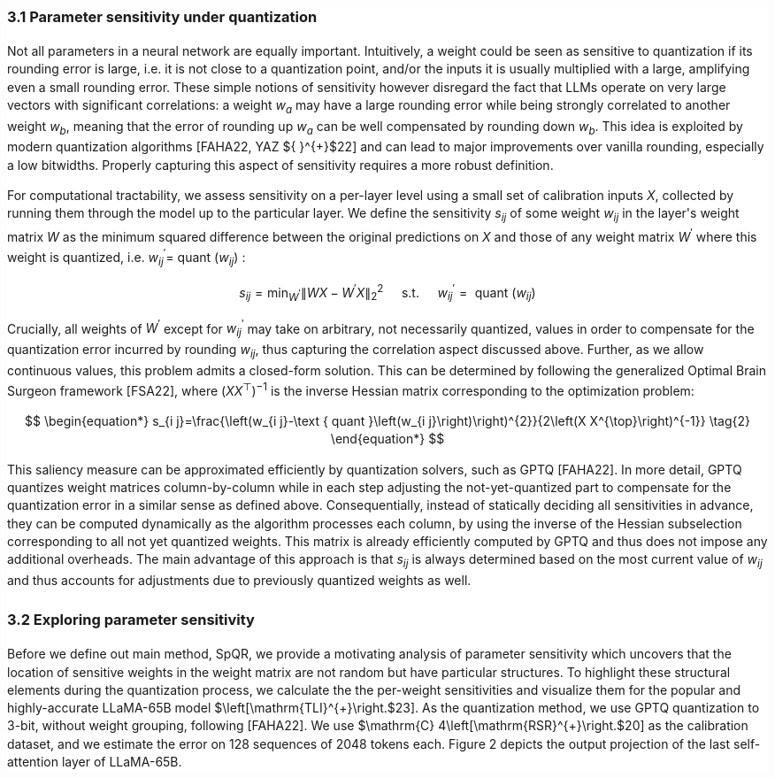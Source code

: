 ### 3.1 Parameter sensitivity under quantization

Not all parameters in a neural network are equally important. Intuitively, a weight could be seen as sensitive to quantization if its rounding error is large, i.e. it is not close to a quantization point, and/or the inputs it is usually multiplied with a large, amplifying even a small rounding error. These simple notions of sensitivity however disregard the fact that LLMs operate on very large vectors with significant correlations: a weight $w_{a}$ may have a large rounding error while being strongly correlated to another weight $w_{b}$, meaning that the error of rounding up $w_{a}$ can be well compensated by rounding down $w_{b}$. This idea is exploited by modern quantization algorithms [FAHA22, YAZ \${ }^{+}\$22] and can lead to major improvements over vanilla rounding, especially a low bitwidths. Properly capturing this aspect of sensitivity requires a more robust definition.

For computational tractability, we assess sensitivity on a per-layer level using a small set of calibration inputs $X$, collected by running them through the model up to the particular layer. We define the sensitivity $s_{i j}$ of some weight $w_{i j}$ in the layer's weight matrix $W$ as the minimum squared difference between the original predictions on $X$ and those of any weight matrix $W^{\prime}$ where this weight is quantized, i.e. $w_{i j}^{\prime}=$ quant $\left(w_{i j}\right)$ :

$$
\begin{equation*}
s_{i j}=\min _{W^{\prime}}\left\|W X-W^{\prime} X\right\|_{2}^{2} \quad \text { s.t. } \quad w_{i j}^{\prime}=\text { quant }\left(w_{i j}\right) \tag{1}
\end{equation*}
$$

Crucially, all weights of $W^{\prime}$ except for $w_{i j}^{\prime}$ may take on arbitrary, not necessarily quantized, values in order to compensate for the quantization error incurred by rounding $w_{i j}$, thus capturing the correlation aspect discussed above. Further, as we allow continuous values, this problem admits a closed-form solution. This can be determined by following the generalized Optimal Brain Surgeon framework [FSA22], where $\left(X X^{\top}\right)^{-1}$ is the inverse Hessian matrix corresponding to the optimization problem:

$$
\begin{equation*}
s_{i j}=\frac{\left(w_{i j}-\text { quant }\left(w_{i j}\right)\right)^{2}}{2\left(X X^{\top}\right)^{-1}} \tag{2}
\end{equation*}
$$

This saliency measure can be approximated efficiently by quantization solvers, such as GPTQ [FAHA22]. In more detail, GPTQ quantizes weight matrices column-by-column while in each step adjusting the not-yet-quantized part to compensate for the quantization error in a similar sense as defined above. Consequentially, instead of statically deciding all sensitivities in advance, they can be computed dynamically as the algorithm processes each column, by using the inverse of the Hessian subselection corresponding to all not yet quantized weights. This matrix is already efficiently computed by GPTQ and thus does not impose any additional overheads. The main advantage of this approach is that $s_{i j}$ is always determined based on the most current value of $w_{i j}$ and thus accounts for adjustments due to previously quantized weights as well.

### 3.2 Exploring parameter sensitivity

Before we define out main method, $\mathrm{SpQR}$, we provide a motivating analysis of parameter sensitivity which uncovers that the location of sensitive weights in the weight matrix are not random but have particular structures. To highlight these structural elements during the quantization process, we calculate the the per-weight sensitivities and visualize them for the popular and highly-accurate LLaMA-65B model \$\left[\mathrm{TLI}^{+}\right.\$23]. As the quantization method, we use GPTQ quantization to 3-bit, without weight grouping, following [FAHA22]. We use \$\mathrm{C} 4\left[\mathrm{RSR}^{+}\right.\$20] as the calibration dataset, and we estimate the error on 128 sequences of 2048 tokens each. Figure 2 depicts the output projection of the last self-attention layer of LLaMA-65B.
